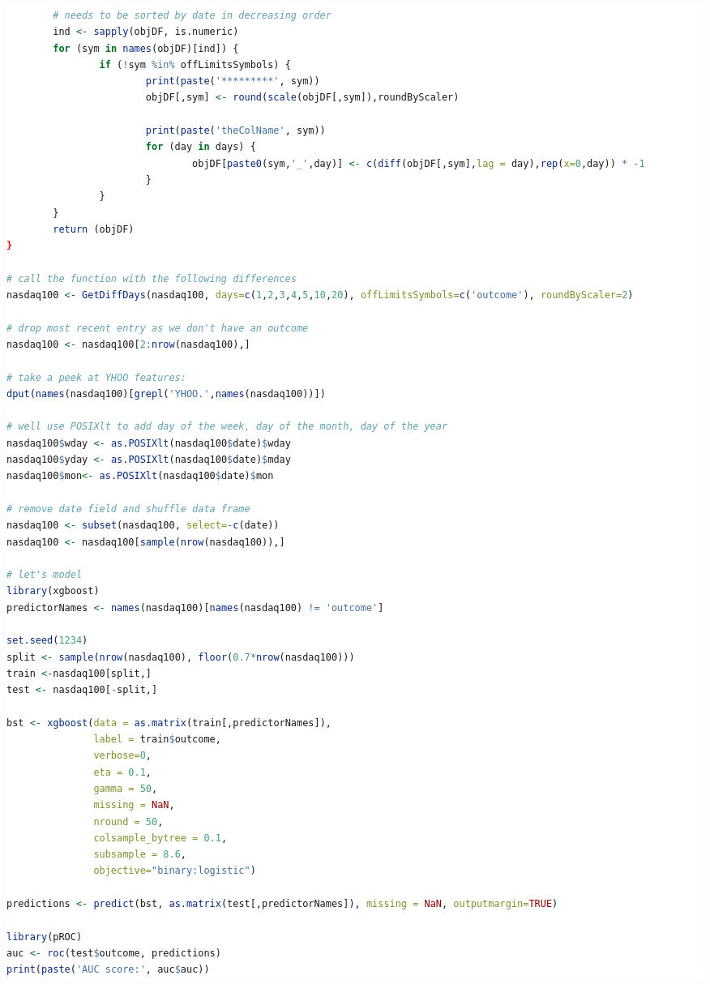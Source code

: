 ```r
        # needs to be sorted by date in decreasing order
        ind <- sapply(objDF, is.numeric)
        for (sym in names(objDF)[ind]) {
                if (!sym %in% offLimitsSymbols) {
                        print(paste('*********', sym))
                        objDF[,sym] <- round(scale(objDF[,sym]),roundByScaler)
                        
                        print(paste('theColName', sym))
                        for (day in days) {
                                objDF[paste0(sym,'_',day)] <- c(diff(objDF[,sym],lag = day),rep(x=0,day)) * -1
                        }
                }
        }
        return (objDF)
}

# call the function with the following differences
nasdaq100 <- GetDiffDays(nasdaq100, days=c(1,2,3,4,5,10,20), offLimitsSymbols=c('outcome'), roundByScaler=2)

# drop most recent entry as we don't have an outcome
nasdaq100 <- nasdaq100[2:nrow(nasdaq100),]

# take a peek at YHOO features:
dput(names(nasdaq100)[grepl('YHOO.',names(nasdaq100))])

# well use POSIXlt to add day of the week, day of the month, day of the year
nasdaq100$wday <- as.POSIXlt(nasdaq100$date)$wday
nasdaq100$yday <- as.POSIXlt(nasdaq100$date)$mday
nasdaq100$mon<- as.POSIXlt(nasdaq100$date)$mon
 
# remove date field and shuffle data frame
nasdaq100 <- subset(nasdaq100, select=-c(date))
nasdaq100 <- nasdaq100[sample(nrow(nasdaq100)),]
 
# let's model
library(xgboost)
predictorNames <- names(nasdaq100)[names(nasdaq100) != 'outcome']
 
set.seed(1234)
split <- sample(nrow(nasdaq100), floor(0.7*nrow(nasdaq100)))
train <-nasdaq100[split,]
test <- nasdaq100[-split,]
 
bst <- xgboost(data = as.matrix(train[,predictorNames]),
               label = train$outcome,
               verbose=0,
               eta = 0.1,
               gamma = 50, 
               missing = NaN,
               nround = 50,
               colsample_bytree = 0.1,
               subsample = 8.6,
               objective="binary:logistic")
 
predictions <- predict(bst, as.matrix(test[,predictorNames]), missing = NaN, outputmargin=TRUE)
 
library(pROC)
auc <- roc(test$outcome, predictions)
print(paste('AUC score:', auc$auc))
```
